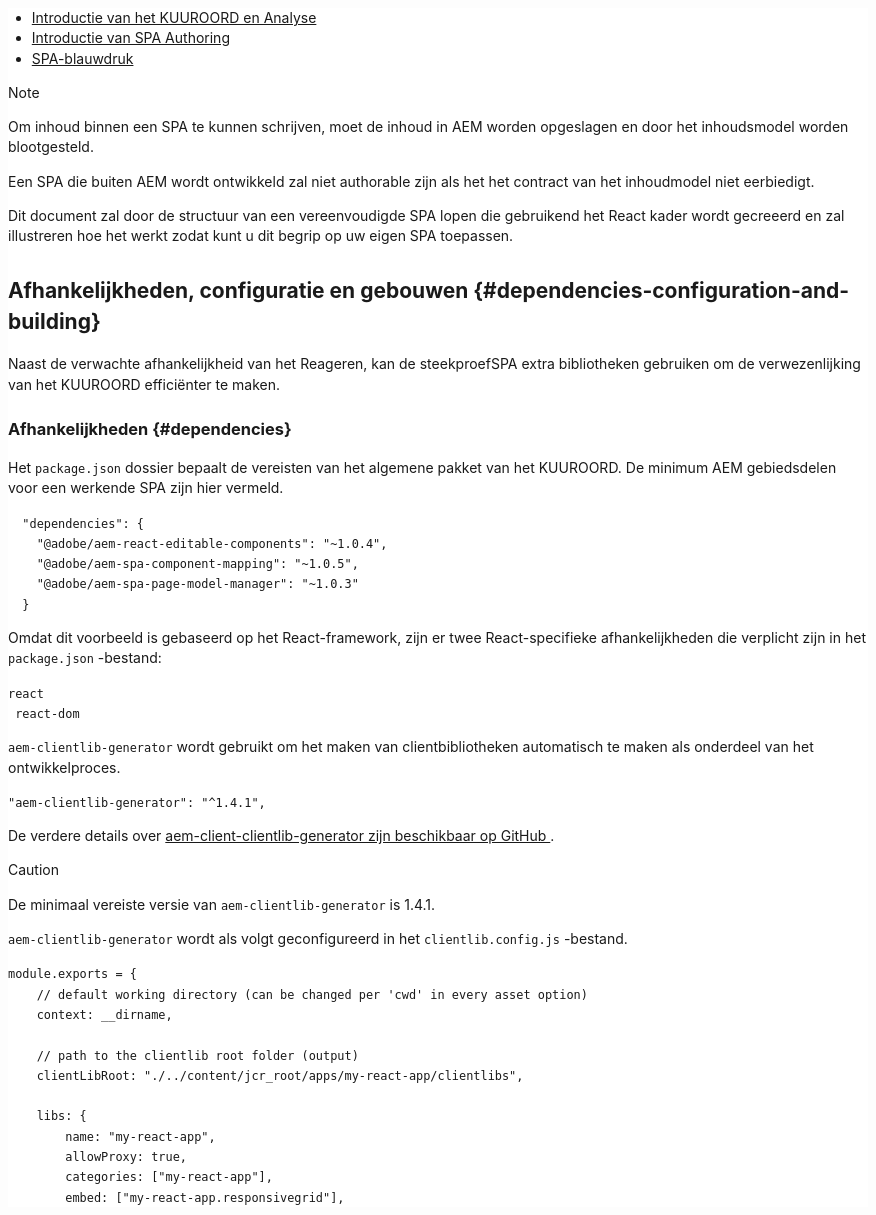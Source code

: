 * [Introductie van het KUUROORD en Analyse](/help/sites-developing/spa-walkthrough.md)
* [Introductie van SPA Authoring](/help/sites-developing/spa-overview.md)
* [SPA-blauwdruk](/help/sites-developing/spa-blueprint.md)

>[!NOTE]
>
>Om inhoud binnen een SPA te kunnen schrijven, moet de inhoud in AEM worden opgeslagen en door het inhoudsmodel worden blootgesteld.
>
>Een SPA die buiten AEM wordt ontwikkeld zal niet authorable zijn als het het contract van het inhoudmodel niet eerbiedigt.

Dit document zal door de structuur van een vereenvoudigde SPA lopen die gebruikend het React kader wordt gecreeerd en zal illustreren hoe het werkt zodat kunt u dit begrip op uw eigen SPA toepassen.

## Afhankelijkheden, configuratie en gebouwen {#dependencies-configuration-and-building}

Naast de verwachte afhankelijkheid van het Reageren, kan de steekproefSPA extra bibliotheken gebruiken om de verwezenlijking van het KUUROORD efficiënter te maken.

### Afhankelijkheden {#dependencies}

Het `package.json` dossier bepaalt de vereisten van het algemene pakket van het KUUROORD. De minimum AEM gebiedsdelen voor een werkende SPA zijn hier vermeld.

```
  "dependencies": {
    "@adobe/aem-react-editable-components": "~1.0.4",
    "@adobe/aem-spa-component-mapping": "~1.0.5",
    "@adobe/aem-spa-page-model-manager": "~1.0.3"
  }
```

Omdat dit voorbeeld is gebaseerd op het React-framework, zijn er twee React-specifieke afhankelijkheden die verplicht zijn in het `package.json` -bestand:

```
react
 react-dom
```

`aem-clientlib-generator` wordt gebruikt om het maken van clientbibliotheken automatisch te maken als onderdeel van het ontwikkelproces.

`"aem-clientlib-generator": "^1.4.1",`

De verdere details over [ aem-client-clientlib-generator zijn beschikbaar op GitHub ](https://github.com/wcm-io-frontend/aem-clientlib-generator).

>[!CAUTION]
>
>De minimaal vereiste versie van `aem-clientlib-generator` is 1.4.1.

`aem-clientlib-generator` wordt als volgt geconfigureerd in het `clientlib.config.js` -bestand.

```
module.exports = {
    // default working directory (can be changed per 'cwd' in every asset option)
    context: __dirname,

    // path to the clientlib root folder (output)
    clientLibRoot: "./../content/jcr_root/apps/my-react-app/clientlibs",

    libs: {
        name: "my-react-app",
        allowProxy: true,
        categories: ["my-react-app"],
        embed: ["my-react-app.responsivegrid"],
```